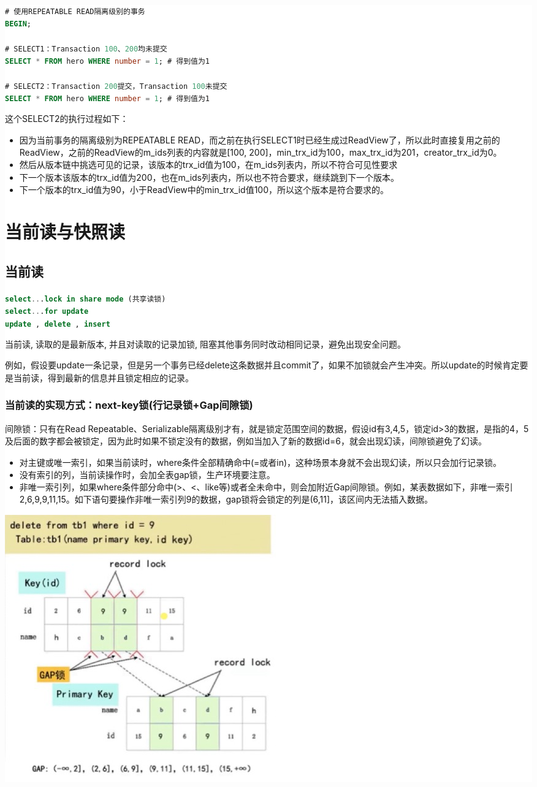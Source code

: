 ```sql
# 使用REPEATABLE READ隔离级别的事务
BEGIN;

# SELECT1：Transaction 100、200均未提交
SELECT * FROM hero WHERE number = 1; # 得到值为1

# SELECT2：Transaction 200提交，Transaction 100未提交
SELECT * FROM hero WHERE number = 1; # 得到值为1
```

这个SELECT2的执行过程如下：
* 因为当前事务的隔离级别为REPEATABLE READ，而之前在执行SELECT1时已经生成过ReadView了，所以此时直接复用之前的ReadView，之前的ReadView的m_ids列表的内容就是[100, 200]，min_trx_id为100，max_trx_id为201，creator_trx_id为0。
* 然后从版本链中挑选可见的记录，该版本的trx_id值为100，在m_ids列表内，所以不符合可见性要求
* 下一个版本该版本的trx_id值为200，也在m_ids列表内，所以也不符合要求，继续跳到下一个版本。
* 下一个版本的trx_id值为90，小于ReadView中的min_trx_id值100，所以这个版本是符合要求的。

# 当前读与快照读

## 当前读

```sql
select...lock in share mode (共享读锁)
select...for update
update , delete , insert
```

当前读, 读取的是最新版本, 并且对读取的记录加锁, 阻塞其他事务同时改动相同记录，避免出现安全问题。

例如，假设要update一条记录，但是另一个事务已经delete这条数据并且commit了，如果不加锁就会产生冲突。所以update的时候肯定要是当前读，得到最新的信息并且锁定相应的记录。

### 当前读的实现方式：next-key锁(行记录锁+Gap间隙锁)

间隙锁：只有在Read Repeatable、Serializable隔离级别才有，就是锁定范围空间的数据，假设id有3,4,5，锁定id>3的数据，是指的4，5及后面的数字都会被锁定，因为此时如果不锁定没有的数据，例如当加入了新的数据id=6，就会出现幻读，间隙锁避免了幻读。
* 对主键或唯一索引，如果当前读时，where条件全部精确命中(=或者in)，这种场景本身就不会出现幻读，所以只会加行记录锁。
* 没有索引的列，当前读操作时，会加全表gap锁，生产环境要注意。
* 非唯一索引列，如果where条件部分命中(>、<、like等)或者全未命中，则会加附近Gap间隙锁。例如，某表数据如下，非唯一索引2,6,9,9,11,15。如下语句要操作非唯一索引列9的数据，gap锁将会锁定的列是(6,11]，该区间内无法插入数据。

![](/images/readView/006.jpg)
